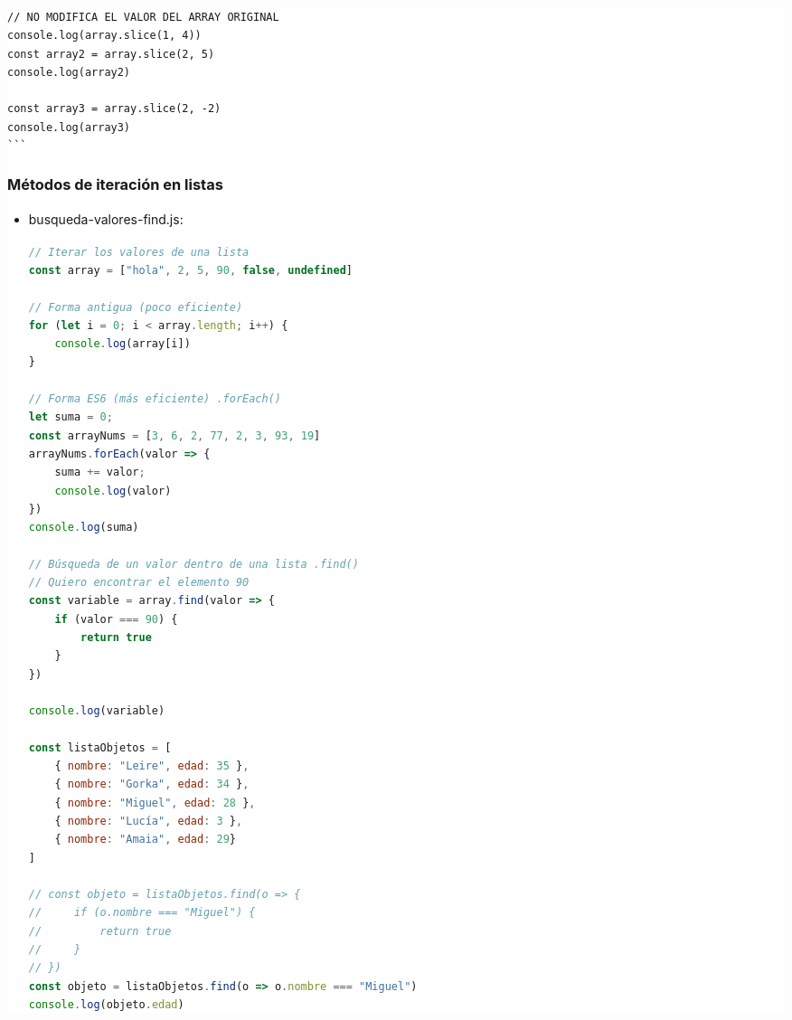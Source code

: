     // NO MODIFICA EL VALOR DEL ARRAY ORIGINAL
    console.log(array.slice(1, 4))
    const array2 = array.slice(2, 5)
    console.log(array2)

    const array3 = array.slice(2, -2)
    console.log(array3)
    ```

### Métodos de iteración en listas
+ busqueda-valores-find.js:
    ```js
    // Iterar los valores de una lista
    const array = ["hola", 2, 5, 90, false, undefined]

    // Forma antigua (poco eficiente)
    for (let i = 0; i < array.length; i++) {
        console.log(array[i])
    }

    // Forma ES6 (más eficiente) .forEach()
    let suma = 0;
    const arrayNums = [3, 6, 2, 77, 2, 3, 93, 19]
    arrayNums.forEach(valor => {
        suma += valor;
        console.log(valor)
    })
    console.log(suma)

    // Búsqueda de un valor dentro de una lista .find()
    // Quiero encontrar el elemento 90
    const variable = array.find(valor => {
        if (valor === 90) {
            return true
        }
    })

    console.log(variable)

    const listaObjetos = [
        { nombre: "Leire", edad: 35 },
        { nombre: "Gorka", edad: 34 },
        { nombre: "Miguel", edad: 28 },
        { nombre: "Lucía", edad: 3 },
        { nombre: "Amaia", edad: 29}
    ]

    // const objeto = listaObjetos.find(o => {
    //     if (o.nombre === "Miguel") {
    //         return true
    //     }
    // })
    const objeto = listaObjetos.find(o => o.nombre === "Miguel")
    console.log(objeto.edad)
